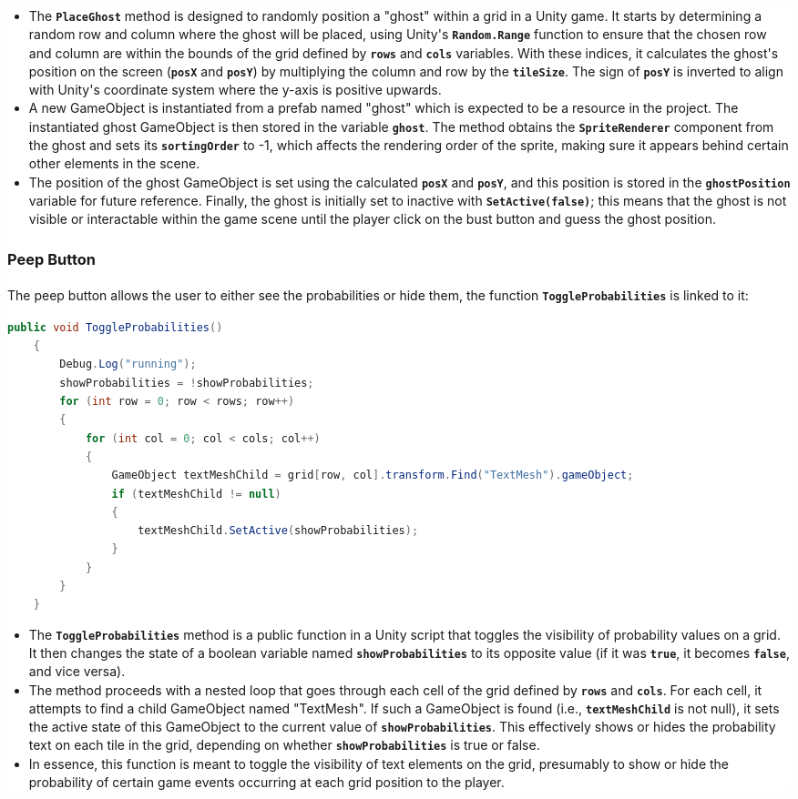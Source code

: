 - The **`PlaceGhost`** method is designed to randomly position a "ghost" within a grid in a Unity game. It starts by determining a random row and column where the ghost will be placed, using Unity's **`Random.Range`** function to ensure that the chosen row and column are within the bounds of the grid defined by **`rows`** and **`cols`** variables. With these indices, it calculates the ghost's position on the screen (**`posX`** and **`posY`**) by multiplying the column and row by the **`tileSize`**. The sign of **`posY`** is inverted to align with Unity's coordinate system where the y-axis is positive upwards.
- A new GameObject is instantiated from a prefab named "ghost" which is expected to be a resource in the project. The instantiated ghost GameObject is then stored in the variable **`ghost`**. The method obtains the **`SpriteRenderer`** component from the ghost and sets its **`sortingOrder`** to -1, which affects the rendering order of the sprite, making sure it appears behind certain other elements in the scene.
- The position of the ghost GameObject is set using the calculated **`posX`** and **`posY`**, and this position is stored in the **`ghostPosition`** variable for future reference. Finally, the ghost is initially set to inactive with **`SetActive(false)`**; this means that the ghost is not visible or interactable within the game scene until the player click on the bust button and guess the ghost position.

### Peep Button

The peep button allows the user to either see the probabilities or hide them, the function **`ToggleProbabilities`**  is linked to it:

```csharp
public void ToggleProbabilities()
    {
        Debug.Log("running");
        showProbabilities = !showProbabilities;
        for (int row = 0; row < rows; row++)
        {
            for (int col = 0; col < cols; col++)
            {
                GameObject textMeshChild = grid[row, col].transform.Find("TextMesh").gameObject;
                if (textMeshChild != null)
                {
                    textMeshChild.SetActive(showProbabilities);
                }
            }
        }
    }
```

- The **`ToggleProbabilities`** method is a public function in a Unity script that toggles the visibility of probability values on a grid. It then changes the state of a boolean variable named **`showProbabilities`** to its opposite value (if it was **`true`**, it becomes **`false`**, and vice versa).
- The method proceeds with a nested loop that goes through each cell of the grid defined by **`rows`** and **`cols`**. For each cell, it attempts to find a child GameObject named "TextMesh". If such a GameObject is found (i.e., **`textMeshChild`** is not null), it sets the active state of this GameObject to the current value of **`showProbabilities`**. This effectively shows or hides the probability text on each tile in the grid, depending on whether **`showProbabilities`** is true or false.
- In essence, this function is meant to toggle the visibility of text elements on the grid, presumably to show or hide the probability of certain game events occurring at each grid position to the player.
